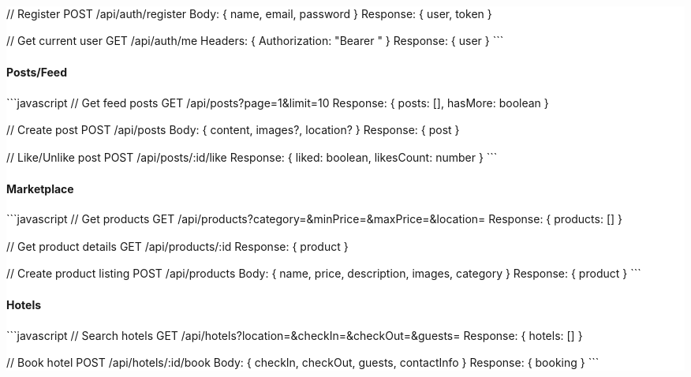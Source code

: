 // Register
POST /api/auth/register
Body: { name, email, password }
Response: { user, token }

// Get current user
GET /api/auth/me
Headers: { Authorization: "Bearer <token>" }
Response: { user }
\`\`\`

#### Posts/Feed
\`\`\`javascript
// Get feed posts
GET /api/posts?page=1&limit=10
Response: { posts: [], hasMore: boolean }

// Create post
POST /api/posts
Body: { content, images?, location? }
Response: { post }

// Like/Unlike post
POST /api/posts/:id/like
Response: { liked: boolean, likesCount: number }
\`\`\`

#### Marketplace
\`\`\`javascript
// Get products
GET /api/products?category=&minPrice=&maxPrice=&location=
Response: { products: [] }

// Get product details
GET /api/products/:id
Response: { product }

// Create product listing
POST /api/products
Body: { name, price, description, images, category }
Response: { product }
\`\`\`

#### Hotels
\`\`\`javascript
// Search hotels
GET /api/hotels?location=&checkIn=&checkOut=&guests=
Response: { hotels: [] }

// Book hotel
POST /api/hotels/:id/book
Body: { checkIn, checkOut, guests, contactInfo }
Response: { booking }
\`\`\`
